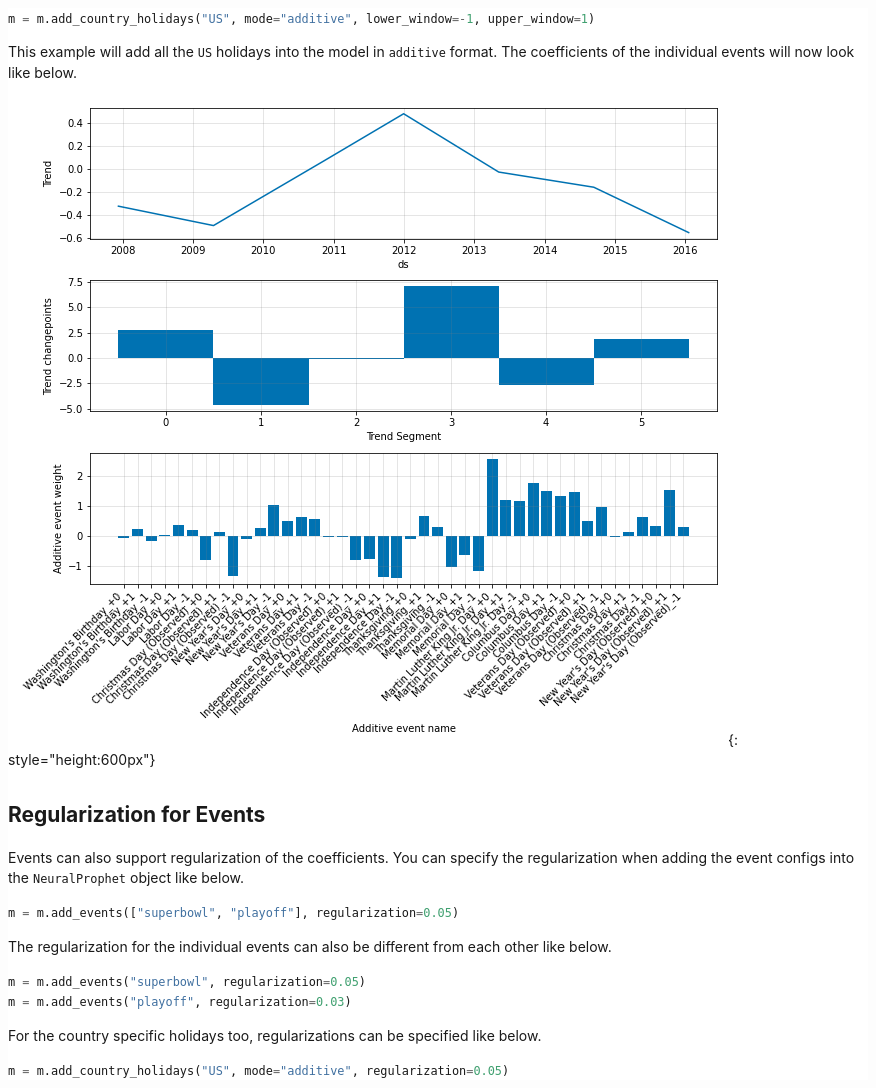 ```python
m = m.add_country_holidays("US", mode="additive", lower_window=-1, upper_window=1)
```

This example will add all the `US` holidays into the model in `additive` format. The coefficients of the
individual events will now look like below.

![plot-param-3](../images/plot_param_events_4.png){: style="height:600px"}

## Regularization for Events

Events can also support regularization of the coefficients. You can specify the regularization
when adding the event configs into the `NeuralProphet` object like below.

```python
m = m.add_events(["superbowl", "playoff"], regularization=0.05)
```

The regularization for the individual events can also be different from each other like below.

```python
m = m.add_events("superbowl", regularization=0.05)
m = m.add_events("playoff", regularization=0.03)
```

For the country specific holidays too, regularizations can be specified like below.

```python
m = m.add_country_holidays("US", mode="additive", regularization=0.05)
```